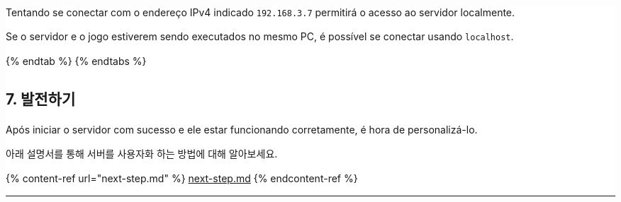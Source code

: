 Tentando se conectar com o endereço IPv4 indicado `192.168.3.7` permitirá o acesso ao servidor localmente.

Se o servidor e o jogo estiverem sendo executados no mesmo PC, é possível se conectar usando `localhost`.

{% endtab %}
{% endtabs %}

## 7. 발전하기

Após iniciar o servidor com sucesso e ele estar funcionando corretamente, é hora de personalizá-lo.

아래 설명서를 통해 서버를 사용자화 하는 방법에 대해 알아보세요.

{% content-ref url="next-step.md" %}
[next-step.md](next-step.md)
{% endcontent-ref %}

***

[^1]: Ambiente de execução Java, ambiente de execução Java.

[^2]: O Paper, base do Plazma, é baseado no Spigot, que por sua vez é baseado na plataforma oficial de servidores Spigot.

[^3]: Tecla Windows + R

[^4]: No caso do Linux, execute `java --version` no terminal.

[^5]: O JRE é um projeto de código aberto, assim como a plataforma de servidores Minecraft, e possui várias variantes.

[^6]: Comumente conhecido como **launcher**.

[^7]: Ao ativar o "Auto-restart", o servidor reiniciará automaticamente. É possível encerrar digitando `Control + C`.

[^8]: Não é recomendado alocar mais da metade da memória do sistema.

    Por exemplo, se a capacidade total de memória do sistema for de 8GB, não é recomendado alocar mais de 4GB.

[^9]: Contrato de Licença do Usuário Final, EULA. Para mais detalhes, consulte o [site do Minecraft](https://www.minecraft.net/ko-kr/usage-guidelines).

[^10]: Microsoft Corporation.

[^11]: De acordo com o Artigo 32, Parágrafo 1, Item 9 da Lei de Promoção da Indústria de Jogos da Coreia, é possível processar legalmente a **Microsoft Korea Corporation**.

[^12]: Universal Plug & Play. O Purpur incluído no Plazma se comunica automaticamente com o roteador através dessa tecnologia para abrir a porta apenas quando o servidor está em execução, eliminando a necessidade de encaminhamento de porta direto.

[^13]: Se não tiver uma conta, inscreva-se no Ngrok através de uma conta Google ou GitHub.
